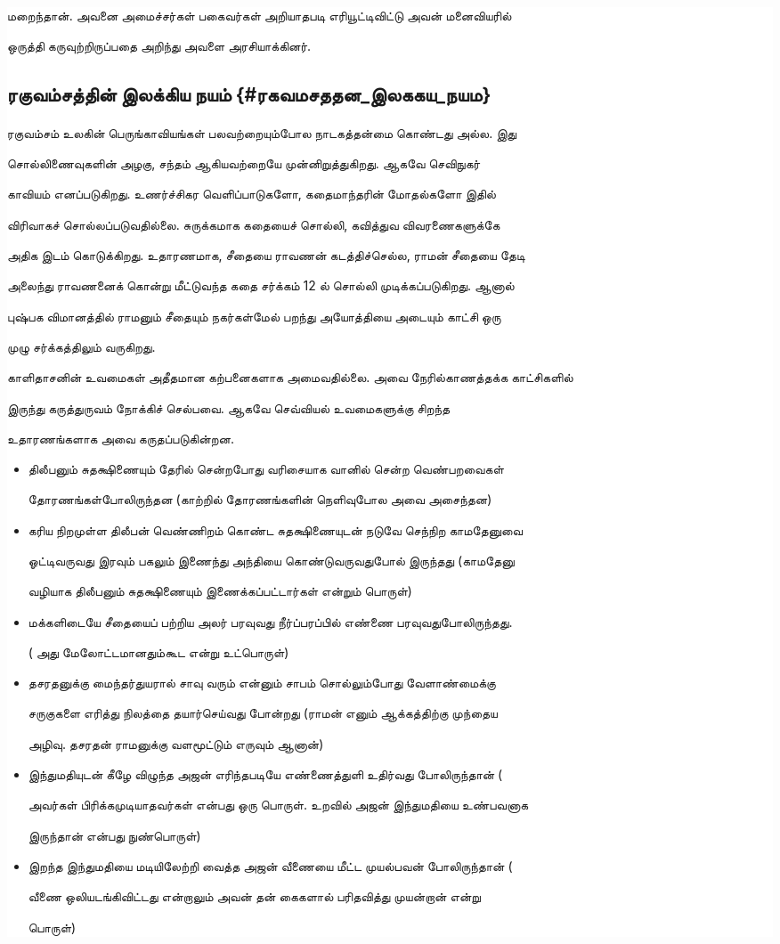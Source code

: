 மறைந்தான். அவனை அமைச்சர்கள் பகைவர்கள் அறியாதபடி எரியூட்டிவிட்டு அவன் மனைவியரில்

ஒருத்தி கருவுற்றிருப்பதை அறிந்து அவளை அரசியாக்கினர்.



## ரகுவம்சத்தின் இலக்கிய நயம் {#ரகவமசததன_இலககய_நயம}



ரகுவம்சம் உலகின் பெருங்காவியங்கள் பலவற்றையும்போல நாடகத்தன்மை கொண்டது அல்ல. இது

சொல்லிணைவுகளின் அழகு, சந்தம் ஆகியவற்றையே முன்னிறுத்துகிறது. ஆகவே செவிநுகர்

காவியம் எனப்படுகிறது. உணர்ச்சிகர வெளிப்பாடுகளோ, கதைமாந்தரின் மோதல்களோ இதில்

விரிவாகச் சொல்லப்படுவதில்லை. சுருக்கமாக கதையைச் சொல்லி, கவித்துவ விவரணைகளுக்கே

அதிக இடம் கொடுக்கிறது. உதாரணமாக, சீதையை ராவணன் கடத்திச்செல்ல, ராமன் சீதையை தேடி

அலைந்து ராவணனைக் கொன்று மீட்டுவந்த கதை சர்க்கம் 12 ல் சொல்லி முடிக்கப்படுகிறது. ஆனால்

புஷ்பக விமானத்தில் ராமனும் சீதையும் நகர்கள்மேல் பறந்து அயோத்தியை அடையும் காட்சி ஒரு

முழு சர்க்கத்திலும் வருகிறது.



காளிதாசனின் உவமைகள் அதீதமான கற்பனைகளாக அமைவதில்லை. அவை நேரில்காணத்தக்க காட்சிகளில்

இருந்து கருத்துருவம் நோக்கிச் செல்பவை. ஆகவே செவ்வியல் உவமைகளுக்கு சிறந்த

உதாரணங்களாக அவை கருதப்படுகின்றன.



-   திலீபனும் சுதக்ஷிணையும் தேரில் சென்றபோது வரிசையாக வானில் சென்ற வெண்பறவைகள்

    தோரணங்கள்போலிருந்தன (காற்றில் தோரணங்களின் நெளிவுபோல அவை அசைந்தன)

-   கரிய நிறமுள்ள திலீபன் வெண்ணிறம் கொண்ட சுதக்ஷிணையுடன் நடுவே செந்நிற காமதேனுவை

    ஓட்டிவருவது இரவும் பகலும் இணைந்து அந்தியை கொண்டுவருவதுபோல் இருந்தது (காமதேனு

    வழியாக திலீபனும் சுதக்ஷிணையும் இணைக்கப்பட்டார்கள் என்றும் பொருள்)

-   மக்களிடையே சீதையைப் பற்றிய அலர் பரவுவது நீர்ப்பரப்பில் எண்ணை பரவுவதுபோலிருந்தது.

    ( அது மேலோட்டமானதும்கூட என்று உட்பொருள்)

-   தசரதனுக்கு மைந்தர்துயரால் சாவு வரும் என்னும் சாபம் சொல்லும்போது வேளாண்மைக்கு

    சருகுகளை எரித்து நிலத்தை தயார்செய்வது போன்றது (ராமன் எனும் ஆக்கத்திற்கு முந்தைய

    அழிவு. தசரதன் ராமனுக்கு வளமூட்டும் எருவும் ஆனான்)

-   இந்துமதியுடன் கீழே விழுந்த அஜன் எரிந்தபடியே எண்ணைத்துளி உதிர்வது போலிருந்தான் (

    அவர்கள் பிரிக்கமுடியாதவர்கள் என்பது ஒரு பொருள். உறவில் அஜன் இந்துமதியை உண்பவனாக

    இருந்தான் என்பது நுண்பொருள்)

-   இறந்த இந்துமதியை மடியிலேற்றி வைத்த அஜன் வீணையை மீட்ட முயல்பவன் போலிருந்தான் (

    வீணை ஒலியடங்கிவிட்டது என்றாலும் அவன் தன் கைகளால் பரிதவித்து முயன்றான் என்று

    பொருள்)
